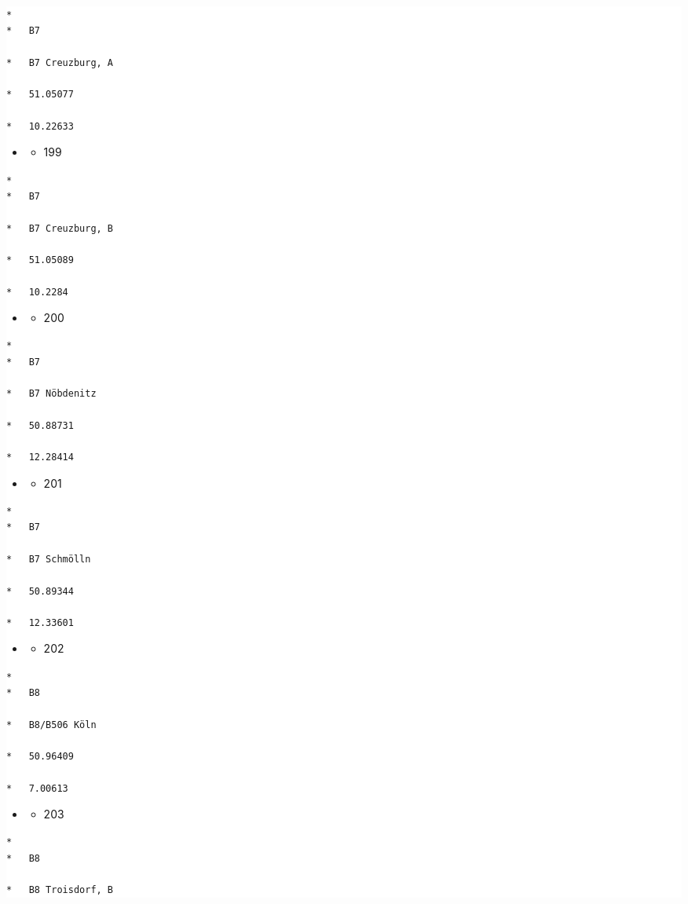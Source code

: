     *
    *   B7

    *   B7 Creuzburg, A

    *   51.05077

    *   10.22633


*    *   199

    *
    *   B7

    *   B7 Creuzburg, B

    *   51.05089

    *   10.2284


*    *   200

    *
    *   B7

    *   B7 Nöbdenitz

    *   50.88731

    *   12.28414


*    *   201

    *
    *   B7

    *   B7 Schmölln

    *   50.89344

    *   12.33601


*    *   202

    *
    *   B8

    *   B8/B506 Köln

    *   50.96409

    *   7.00613


*    *   203

    *
    *   B8

    *   B8 Troisdorf, B
